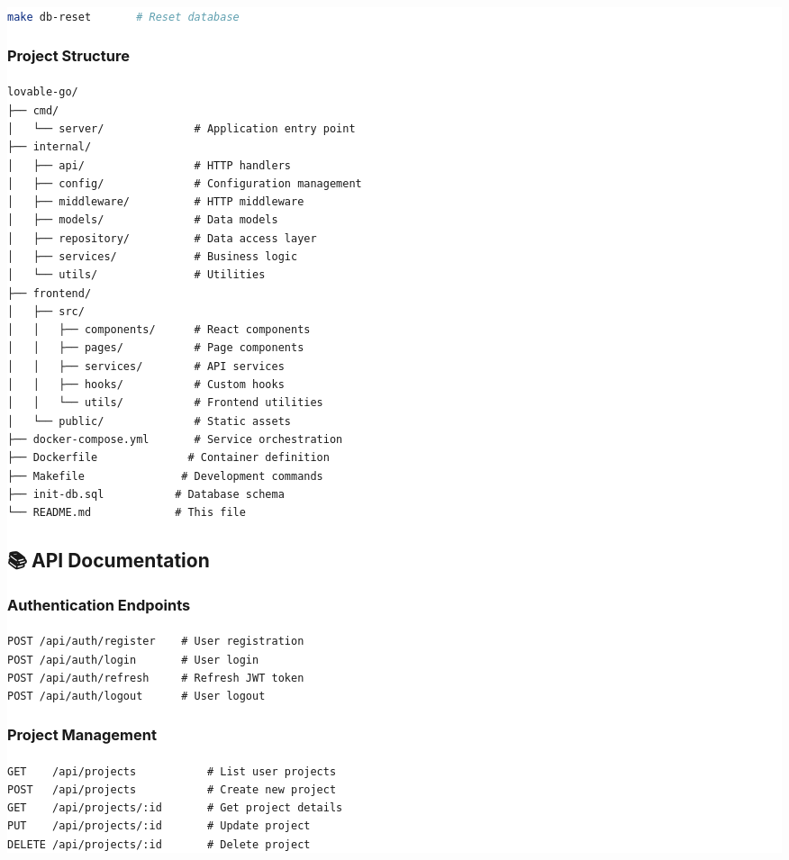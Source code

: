 ```bash
make db-reset       # Reset database
```

### Project Structure

```
lovable-go/
├── cmd/
│   └── server/              # Application entry point
├── internal/
│   ├── api/                 # HTTP handlers
│   ├── config/              # Configuration management
│   ├── middleware/          # HTTP middleware
│   ├── models/              # Data models
│   ├── repository/          # Data access layer
│   ├── services/            # Business logic
│   └── utils/               # Utilities
├── frontend/
│   ├── src/
│   │   ├── components/      # React components
│   │   ├── pages/           # Page components
│   │   ├── services/        # API services
│   │   ├── hooks/           # Custom hooks
│   │   └── utils/           # Frontend utilities
│   └── public/              # Static assets
├── docker-compose.yml       # Service orchestration
├── Dockerfile              # Container definition
├── Makefile               # Development commands
├── init-db.sql           # Database schema
└── README.md             # This file
```

## 📚 API Documentation

### Authentication Endpoints
```
POST /api/auth/register    # User registration
POST /api/auth/login       # User login
POST /api/auth/refresh     # Refresh JWT token
POST /api/auth/logout      # User logout
```

### Project Management
```
GET    /api/projects           # List user projects
POST   /api/projects           # Create new project
GET    /api/projects/:id       # Get project details
PUT    /api/projects/:id       # Update project
DELETE /api/projects/:id       # Delete project
```
